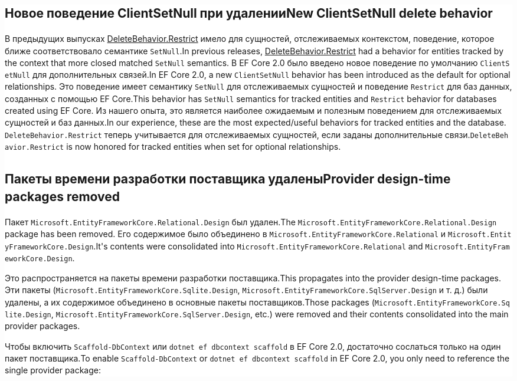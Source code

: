 ## <a name="new-clientsetnull-delete-behavior"></a><span data-ttu-id="e7e94-197">Новое поведение ClientSetNull при удалении</span><span class="sxs-lookup"><span data-stu-id="e7e94-197">New ClientSetNull delete behavior</span></span>

<span data-ttu-id="e7e94-198">В предыдущих выпусках [DeleteBehavior.Restrict](/dotnet/api/microsoft.entityframeworkcore.deletebehavior) имело для сущностей, отслеживаемых контекстом, поведение, которое ближе соответствовало семантике `SetNull`.</span><span class="sxs-lookup"><span data-stu-id="e7e94-198">In previous releases, [DeleteBehavior.Restrict](/dotnet/api/microsoft.entityframeworkcore.deletebehavior) had a behavior for entities tracked by the context that more closed matched `SetNull` semantics.</span></span> <span data-ttu-id="e7e94-199">В EF Core 2.0 было введено новое поведение по умолчанию `ClientSetNull` для дополнительных связей.</span><span class="sxs-lookup"><span data-stu-id="e7e94-199">In EF Core 2.0, a new `ClientSetNull` behavior has been introduced as the default for optional relationships.</span></span> <span data-ttu-id="e7e94-200">Это поведение имеет семантику `SetNull` для отслеживаемых сущностей и поведение `Restrict` для баз данных, созданных с помощью EF Core.</span><span class="sxs-lookup"><span data-stu-id="e7e94-200">This behavior has `SetNull` semantics for tracked entities and `Restrict` behavior for databases created using EF Core.</span></span> <span data-ttu-id="e7e94-201">Из нашего опыта, это является наиболее ожидаемым и полезным поведением для отслеживаемых сущностей и баз данных.</span><span class="sxs-lookup"><span data-stu-id="e7e94-201">In our experience, these are the most expected/useful behaviors for tracked entities and the database.</span></span> <span data-ttu-id="e7e94-202">`DeleteBehavior.Restrict` теперь учитывается для отслеживаемых сущностей, если заданы дополнительные связи.</span><span class="sxs-lookup"><span data-stu-id="e7e94-202">`DeleteBehavior.Restrict` is now honored for tracked entities when set for optional relationships.</span></span>

## <a name="provider-design-time-packages-removed"></a><span data-ttu-id="e7e94-203">Пакеты времени разработки поставщика удалены</span><span class="sxs-lookup"><span data-stu-id="e7e94-203">Provider design-time packages removed</span></span>

<span data-ttu-id="e7e94-204">Пакет `Microsoft.EntityFrameworkCore.Relational.Design` был удален.</span><span class="sxs-lookup"><span data-stu-id="e7e94-204">The `Microsoft.EntityFrameworkCore.Relational.Design` package has been removed.</span></span> <span data-ttu-id="e7e94-205">Его содержимое было объединено в `Microsoft.EntityFrameworkCore.Relational` и `Microsoft.EntityFrameworkCore.Design`.</span><span class="sxs-lookup"><span data-stu-id="e7e94-205">It's contents were consolidated into `Microsoft.EntityFrameworkCore.Relational` and `Microsoft.EntityFrameworkCore.Design`.</span></span>

<span data-ttu-id="e7e94-206">Это распространяется на пакеты времени разработки поставщика.</span><span class="sxs-lookup"><span data-stu-id="e7e94-206">This propagates into the provider design-time packages.</span></span> <span data-ttu-id="e7e94-207">Эти пакеты (`Microsoft.EntityFrameworkCore.Sqlite.Design`, `Microsoft.EntityFrameworkCore.SqlServer.Design` и т. д.) были удалены, а их содержимое объединено в основные пакеты поставщиков.</span><span class="sxs-lookup"><span data-stu-id="e7e94-207">Those packages (`Microsoft.EntityFrameworkCore.Sqlite.Design`, `Microsoft.EntityFrameworkCore.SqlServer.Design`, etc.) were removed and their contents consolidated into the main provider packages.</span></span>

<span data-ttu-id="e7e94-208">Чтобы включить `Scaffold-DbContext` или `dotnet ef dbcontext scaffold` в EF Core 2.0, достаточно сослаться только на один пакет поставщика.</span><span class="sxs-lookup"><span data-stu-id="e7e94-208">To enable `Scaffold-DbContext` or `dotnet ef dbcontext scaffold` in EF Core 2.0, you only need to reference the single provider package:</span></span>
